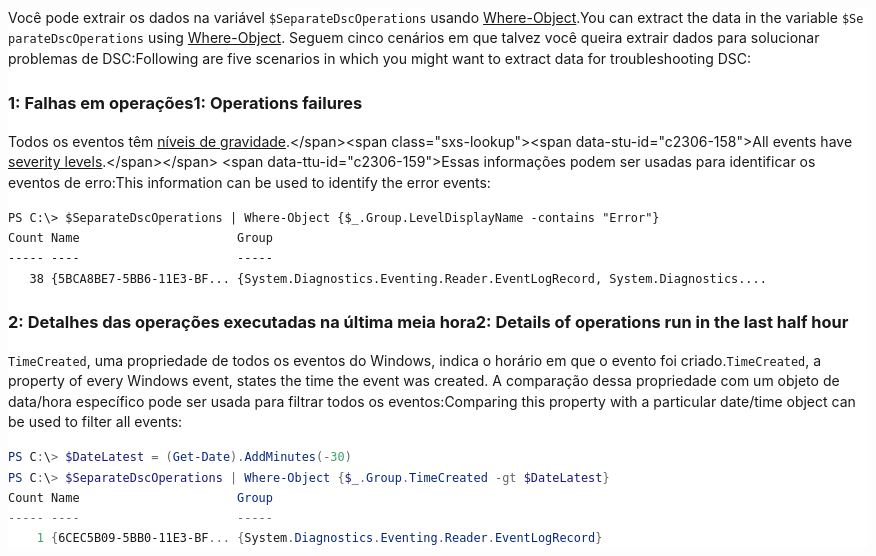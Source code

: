 <span data-ttu-id="c2306-155">Você pode extrair os dados na variável `$SeparateDscOperations` usando [Where-Object](https://technet.microsoft.com/library/ee177028.aspx).</span><span class="sxs-lookup"><span data-stu-id="c2306-155">You can extract the data in the variable `$SeparateDscOperations` using [Where-Object](https://technet.microsoft.com/library/ee177028.aspx).</span></span> <span data-ttu-id="c2306-156">Seguem cinco cenários em que talvez você queira extrair dados para solucionar problemas de DSC:</span><span class="sxs-lookup"><span data-stu-id="c2306-156">Following are five scenarios in which you might want to extract data for troubleshooting DSC:</span></span>

### <a name="1-operations-failures"></a><span data-ttu-id="c2306-157">1: Falhas em operações</span><span class="sxs-lookup"><span data-stu-id="c2306-157">1: Operations failures</span></span>

<span data-ttu-id="c2306-158">Todos os eventos têm [níveis de gravidade](https://msdn.microsoft.com/library/dd996917(v=vs.85)).</span><span class="sxs-lookup"><span data-stu-id="c2306-158">All events have [severity levels](https://msdn.microsoft.com/library/dd996917(v=vs.85)).</span></span> <span data-ttu-id="c2306-159">Essas informações podem ser usadas para identificar os eventos de erro:</span><span class="sxs-lookup"><span data-stu-id="c2306-159">This information can be used to identify the error events:</span></span>

```
PS C:\> $SeparateDscOperations | Where-Object {$_.Group.LevelDisplayName -contains "Error"}
Count Name                      Group                                                                     
----- ----                      -----                                                                     
   38 {5BCA8BE7-5BB6-11E3-BF... {System.Diagnostics.Eventing.Reader.EventLogRecord, System.Diagnostics....
```

### <a name="2-details-of-operations-run-in-the-last-half-hour"></a><span data-ttu-id="c2306-160">2: Detalhes das operações executadas na última meia hora</span><span class="sxs-lookup"><span data-stu-id="c2306-160">2: Details of operations run in the last half hour</span></span>

<span data-ttu-id="c2306-161">`TimeCreated`, uma propriedade de todos os eventos do Windows, indica o horário em que o evento foi criado.</span><span class="sxs-lookup"><span data-stu-id="c2306-161">`TimeCreated`, a property of every Windows event, states the time the event was created.</span></span> <span data-ttu-id="c2306-162">A comparação dessa propriedade com um objeto de data/hora específico pode ser usada para filtrar todos os eventos:</span><span class="sxs-lookup"><span data-stu-id="c2306-162">Comparing this property with a particular date/time object can be used to filter all events:</span></span>

```powershell
PS C:\> $DateLatest = (Get-Date).AddMinutes(-30)
PS C:\> $SeparateDscOperations | Where-Object {$_.Group.TimeCreated -gt $DateLatest}
Count Name                      Group                                                                     
----- ----                      -----                                                                     
    1 {6CEC5B09-5BB0-11E3-BF... {System.Diagnostics.Eventing.Reader.EventLogRecord}   
```
